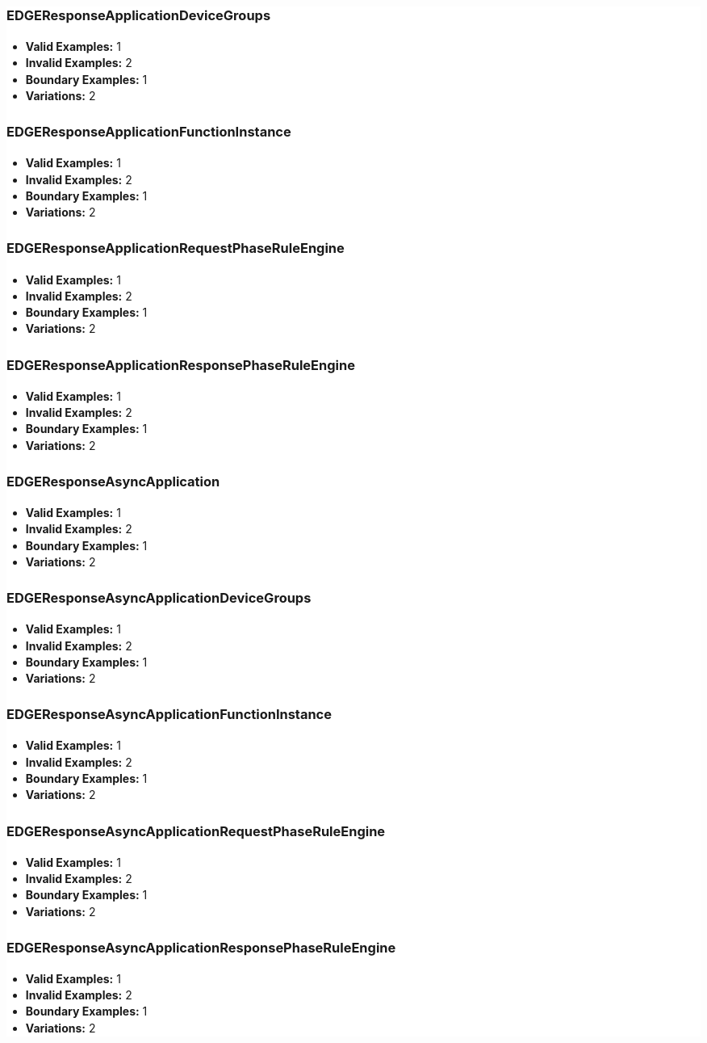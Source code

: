 ### EDGEResponseApplicationDeviceGroups
- **Valid Examples:** 1
- **Invalid Examples:** 2
- **Boundary Examples:** 1
- **Variations:** 2

### EDGEResponseApplicationFunctionInstance
- **Valid Examples:** 1
- **Invalid Examples:** 2
- **Boundary Examples:** 1
- **Variations:** 2

### EDGEResponseApplicationRequestPhaseRuleEngine
- **Valid Examples:** 1
- **Invalid Examples:** 2
- **Boundary Examples:** 1
- **Variations:** 2

### EDGEResponseApplicationResponsePhaseRuleEngine
- **Valid Examples:** 1
- **Invalid Examples:** 2
- **Boundary Examples:** 1
- **Variations:** 2

### EDGEResponseAsyncApplication
- **Valid Examples:** 1
- **Invalid Examples:** 2
- **Boundary Examples:** 1
- **Variations:** 2

### EDGEResponseAsyncApplicationDeviceGroups
- **Valid Examples:** 1
- **Invalid Examples:** 2
- **Boundary Examples:** 1
- **Variations:** 2

### EDGEResponseAsyncApplicationFunctionInstance
- **Valid Examples:** 1
- **Invalid Examples:** 2
- **Boundary Examples:** 1
- **Variations:** 2

### EDGEResponseAsyncApplicationRequestPhaseRuleEngine
- **Valid Examples:** 1
- **Invalid Examples:** 2
- **Boundary Examples:** 1
- **Variations:** 2

### EDGEResponseAsyncApplicationResponsePhaseRuleEngine
- **Valid Examples:** 1
- **Invalid Examples:** 2
- **Boundary Examples:** 1
- **Variations:** 2
